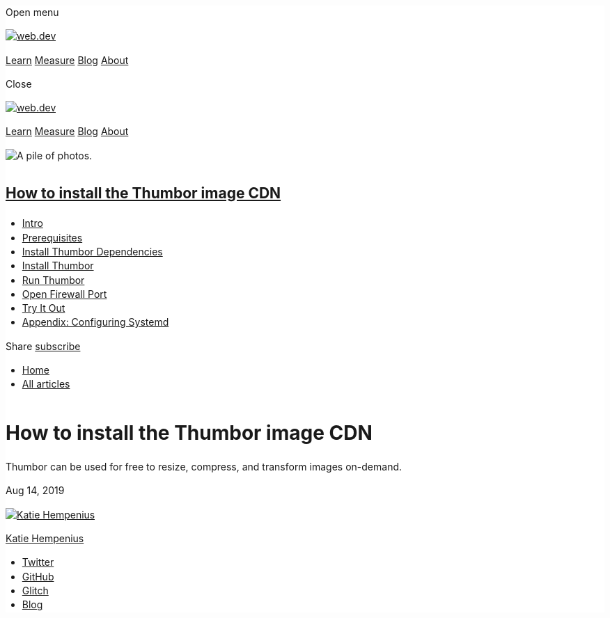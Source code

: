 <span class="w-tooltip w-tooltip--left">Open menu</span>

<a href="/" class="header-default__logo-link gc-analytics-event"><img src="/images/lockup.svg" alt="web.dev" class="header-default__logo" width="125" height="30" /></a>

<a href="/learn/" class="header-default__link gc-analytics-event">Learn</a> <a href="/measure/" class="header-default__link gc-analytics-event">Measure</a> <a href="/blog/" class="header-default__link gc-analytics-event">Blog</a> <a href="/about/" class="header-default__link gc-analytics-event">About</a>

<span class="w-tooltip">Close</span>

<a href="/" class="gc-analytics-event"><img src="/images/lockup.svg" alt="web.dev" class="drawer-default__logo" width="125" height="30" /></a>

<a href="/learn/" class="drawer-default__link gc-analytics-event">Learn</a> <a href="/measure/" class="drawer-default__link gc-analytics-event">Measure</a> <a href="/blog/" class="drawer-default__link gc-analytics-event">Blog</a> <a href="/about/" class="drawer-default__link gc-analytics-event">About</a>

<img src="https://web-dev.imgix.net/image/admin/prjXX7rGf0hOFVZVoxUe.jpg?auto=format" alt="A pile of photos." class="w-hero w-hero--cover" sizes="100vw" srcset="https://web-dev.imgix.net/image/admin/prjXX7rGf0hOFVZVoxUe.jpg?auto=format&amp;w=200 200w,     https://web-dev.imgix.net/image/admin/prjXX7rGf0hOFVZVoxUe.jpg?auto=format&amp;w=228 228w,     https://web-dev.imgix.net/image/admin/prjXX7rGf0hOFVZVoxUe.jpg?auto=format&amp;w=260 260w,     https://web-dev.imgix.net/image/admin/prjXX7rGf0hOFVZVoxUe.jpg?auto=format&amp;w=296 296w,     https://web-dev.imgix.net/image/admin/prjXX7rGf0hOFVZVoxUe.jpg?auto=format&amp;w=338 338w,     https://web-dev.imgix.net/image/admin/prjXX7rGf0hOFVZVoxUe.jpg?auto=format&amp;w=385 385w,     https://web-dev.imgix.net/image/admin/prjXX7rGf0hOFVZVoxUe.jpg?auto=format&amp;w=439 439w,     https://web-dev.imgix.net/image/admin/prjXX7rGf0hOFVZVoxUe.jpg?auto=format&amp;w=500 500w,     https://web-dev.imgix.net/image/admin/prjXX7rGf0hOFVZVoxUe.jpg?auto=format&amp;w=571 571w,     https://web-dev.imgix.net/image/admin/prjXX7rGf0hOFVZVoxUe.jpg?auto=format&amp;w=650 650w,     https://web-dev.imgix.net/image/admin/prjXX7rGf0hOFVZVoxUe.jpg?auto=format&amp;w=741 741w,     https://web-dev.imgix.net/image/admin/prjXX7rGf0hOFVZVoxUe.jpg?auto=format&amp;w=845 845w,     https://web-dev.imgix.net/image/admin/prjXX7rGf0hOFVZVoxUe.jpg?auto=format&amp;w=964 964w,     https://web-dev.imgix.net/image/admin/prjXX7rGf0hOFVZVoxUe.jpg?auto=format&amp;w=1098 1098w,     https://web-dev.imgix.net/image/admin/prjXX7rGf0hOFVZVoxUe.jpg?auto=format&amp;w=1252 1252w,     https://web-dev.imgix.net/image/admin/prjXX7rGf0hOFVZVoxUe.jpg?auto=format&amp;w=1428 1428w,     https://web-dev.imgix.net/image/admin/prjXX7rGf0hOFVZVoxUe.jpg?auto=format&amp;w=1600 1600w" width="1600" height="480" />

## <a href="#how-to-install-the-thumbor-image-cdn" class="w-toc__header--link">How to install the Thumbor image CDN</a>

- [Intro](#intro)
- [Prerequisites](#prerequisites)
- [Install Thumbor Dependencies](#install-thumbor-dependencies)
- [Install Thumbor](#install-thumbor)
- [Run Thumbor](#run-thumbor)
- [Open Firewall Port](#open-firewall-port)
- [Try It Out](#try-it-out)
- [Appendix: Configuring Systemd](#appendix:-configuring-systemd)

Share <a href="/newsletter/" class="w-actions__fab w-actions__fab--subscribe gc-analytics-event"><span>subscribe</span></a>

- <a href="/" class="w-breadcrumbs__link w-breadcrumbs__link--left-justify gc-analytics-event">Home</a>
- <a href="/blog" class="w-breadcrumbs__link gc-analytics-event">All articles</a>

# How to install the Thumbor image CDN

Thumbor can be used for free to resize, compress, and transform images on-demand.

Aug 14, 2019

[<img src="https://web-dev.imgix.net/image/admin/fZo7BJGec2MNRt6cWpeh.jpg?auto=format&amp;fit=crop&amp;h=64&amp;w=64" alt="Katie Hempenius" class="w-author__image" sizes="(min-width: 64px) 64px, calc(100vw - 48px)" srcset="https://web-dev.imgix.net/image/admin/fZo7BJGec2MNRt6cWpeh.jpg?fit=crop&amp;h=64&amp;w=64&amp;auto=format&amp;dpr=1&amp;q=75 1x,     https://web-dev.imgix.net/image/admin/fZo7BJGec2MNRt6cWpeh.jpg?fit=crop&amp;h=64&amp;w=64&amp;auto=format&amp;dpr=2&amp;q=50 2x,     https://web-dev.imgix.net/image/admin/fZo7BJGec2MNRt6cWpeh.jpg?fit=crop&amp;h=64&amp;w=64&amp;auto=format&amp;dpr=3&amp;q=35 3x,     https://web-dev.imgix.net/image/admin/fZo7BJGec2MNRt6cWpeh.jpg?fit=crop&amp;h=64&amp;w=64&amp;auto=format&amp;dpr=4&amp;q=23 4x,     https://web-dev.imgix.net/image/admin/fZo7BJGec2MNRt6cWpeh.jpg?fit=crop&amp;h=64&amp;w=64&amp;auto=format&amp;dpr=5&amp;q=20 5x" width="64" height="64" />](/authors/katiehempenius/)

<a href="/authors/katiehempenius/" class="w-author__name-link">Katie Hempenius</a>

- <a href="https://twitter.com/katiehempenius" class="w-author__link">Twitter</a>
- <a href="https://github.com/khempenius" class="w-author__link">GitHub</a>
- <a href="https://glitch.com/@khempenius" class="w-author__link">Glitch</a>
- <a href="https://katiehempenius.com/" class="w-author__link">Blog</a>
